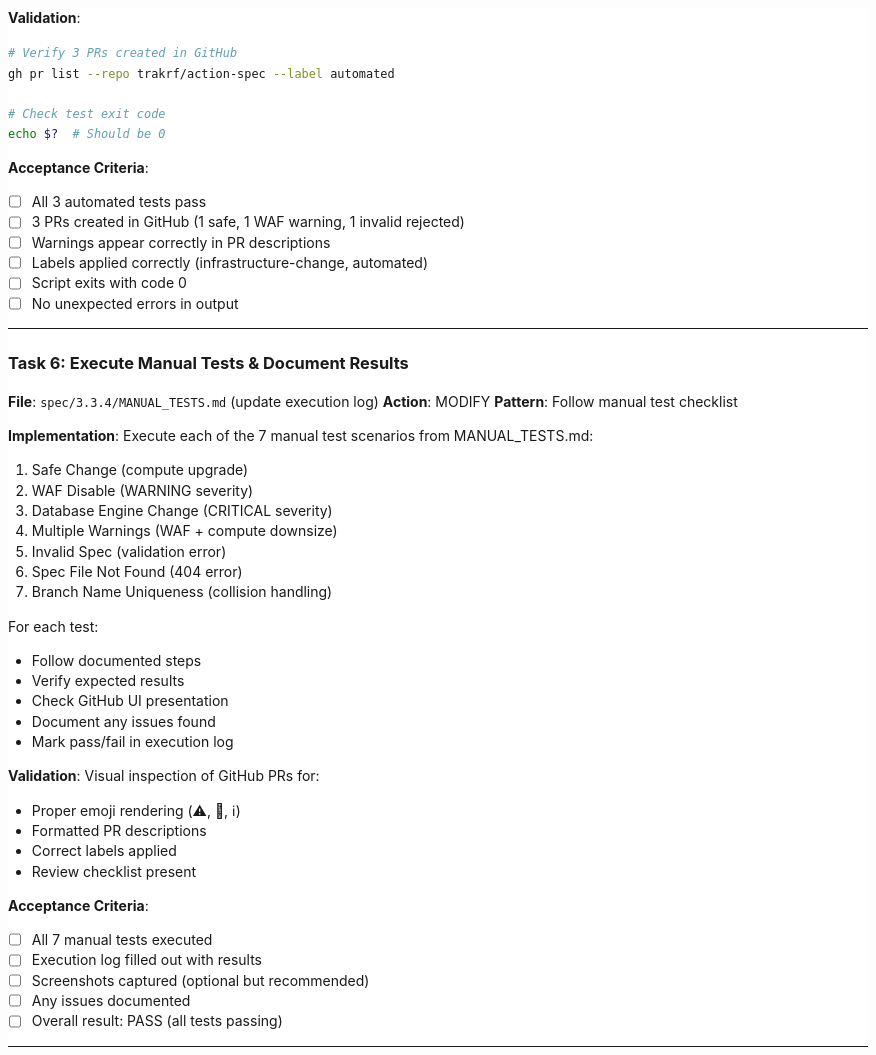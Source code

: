 **Validation**:
```bash
# Verify 3 PRs created in GitHub
gh pr list --repo trakrf/action-spec --label automated

# Check test exit code
echo $?  # Should be 0
```

**Acceptance Criteria**:
- [ ] All 3 automated tests pass
- [ ] 3 PRs created in GitHub (1 safe, 1 WAF warning, 1 invalid rejected)
- [ ] Warnings appear correctly in PR descriptions
- [ ] Labels applied correctly (infrastructure-change, automated)
- [ ] Script exits with code 0
- [ ] No unexpected errors in output

---

### Task 6: Execute Manual Tests & Document Results
**File**: `spec/3.3.4/MANUAL_TESTS.md` (update execution log)
**Action**: MODIFY
**Pattern**: Follow manual test checklist

**Implementation**:
Execute each of the 7 manual test scenarios from MANUAL_TESTS.md:

1. Safe Change (compute upgrade)
2. WAF Disable (WARNING severity)
3. Database Engine Change (CRITICAL severity)
4. Multiple Warnings (WAF + compute downsize)
5. Invalid Spec (validation error)
6. Spec File Not Found (404 error)
7. Branch Name Uniqueness (collision handling)

For each test:
- Follow documented steps
- Verify expected results
- Check GitHub UI presentation
- Document any issues found
- Mark pass/fail in execution log

**Validation**:
Visual inspection of GitHub PRs for:
- Proper emoji rendering (⚠️, 🔴, ℹ️)
- Formatted PR descriptions
- Correct labels applied
- Review checklist present

**Acceptance Criteria**:
- [ ] All 7 manual tests executed
- [ ] Execution log filled out with results
- [ ] Screenshots captured (optional but recommended)
- [ ] Any issues documented
- [ ] Overall result: PASS (all tests passing)

---